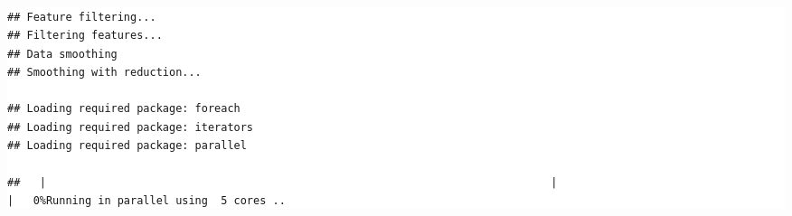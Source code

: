     ## Feature filtering...
    ## Filtering features...
    ## Data smoothing
    ## Smoothing with reduction...

    ## Loading required package: foreach
    ## Loading required package: iterators
    ## Loading required package: parallel

    ##   |                                                                              |                                                                      |   0%Running in parallel using  5 cores ..